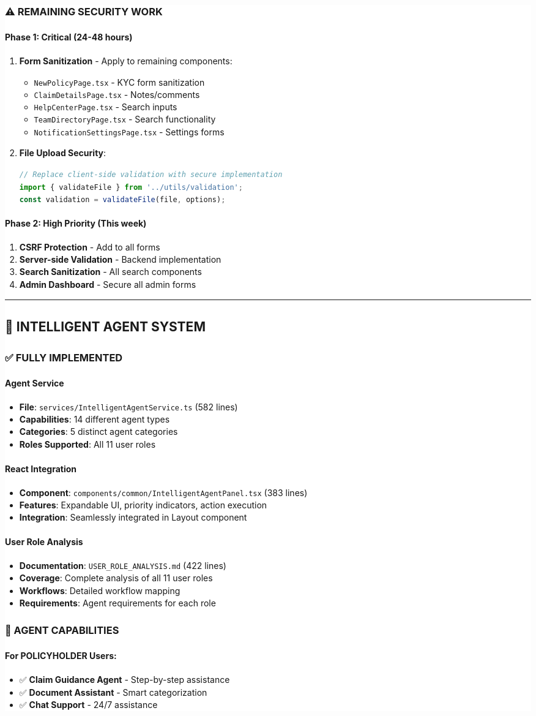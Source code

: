 ### **⚠️ REMAINING SECURITY WORK**

#### **Phase 1: Critical (24-48 hours)**
1. **Form Sanitization** - Apply to remaining components:
   - `NewPolicyPage.tsx` - KYC form sanitization
   - `ClaimDetailsPage.tsx` - Notes/comments 
   - `HelpCenterPage.tsx` - Search inputs
   - `TeamDirectoryPage.tsx` - Search functionality
   - `NotificationSettingsPage.tsx` - Settings forms

2. **File Upload Security**:
   ```typescript
   // Replace client-side validation with secure implementation
   import { validateFile } from '../utils/validation';
   const validation = validateFile(file, options);
   ```

#### **Phase 2: High Priority (This week)**
1. **CSRF Protection** - Add to all forms
2. **Server-side Validation** - Backend implementation
3. **Search Sanitization** - All search components
4. **Admin Dashboard** - Secure all admin forms

---

## 🤖 **INTELLIGENT AGENT SYSTEM**

### **✅ FULLY IMPLEMENTED**

#### **Agent Service**
- **File**: `services/IntelligentAgentService.ts` (582 lines)
- **Capabilities**: 14 different agent types
- **Categories**: 5 distinct agent categories
- **Roles Supported**: All 11 user roles

#### **React Integration**
- **Component**: `components/common/IntelligentAgentPanel.tsx` (383 lines)
- **Features**: Expandable UI, priority indicators, action execution
- **Integration**: Seamlessly integrated in Layout component

#### **User Role Analysis**
- **Documentation**: `USER_ROLE_ANALYSIS.md` (422 lines)
- **Coverage**: Complete analysis of all 11 user roles
- **Workflows**: Detailed workflow mapping
- **Requirements**: Agent requirements for each role

### **🧪 AGENT CAPABILITIES**

#### **For POLICYHOLDER Users:**
- ✅ **Claim Guidance Agent** - Step-by-step assistance
- ✅ **Document Assistant** - Smart categorization
- ✅ **Chat Support** - 24/7 assistance
